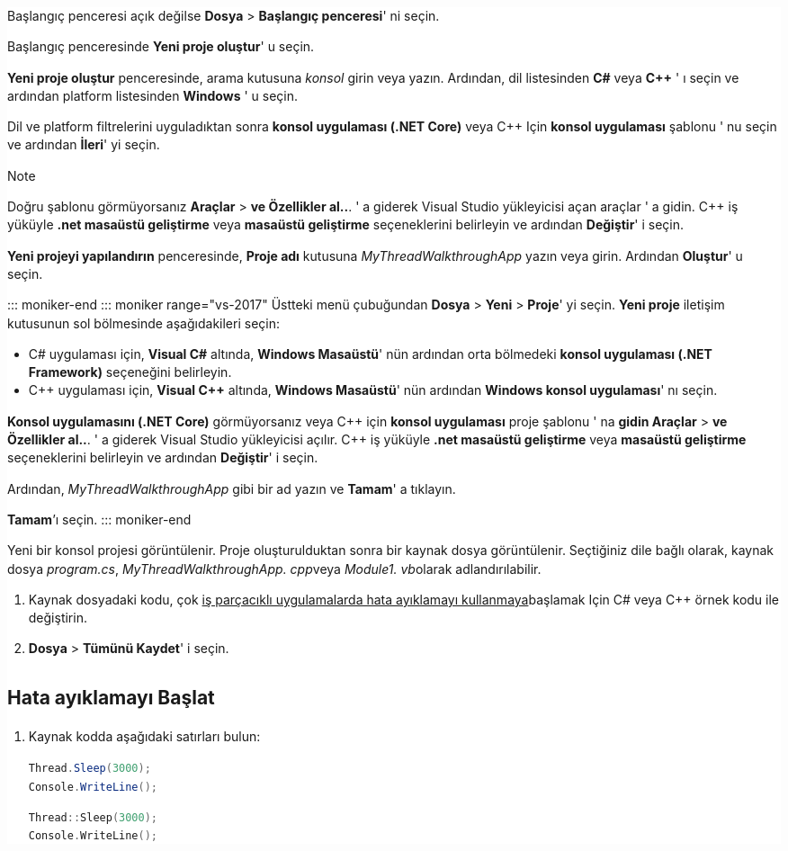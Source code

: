    Başlangıç penceresi açık değilse **Dosya** > **Başlangıç penceresi**' ni seçin.

   Başlangıç penceresinde **Yeni proje oluştur**' u seçin.

   **Yeni proje oluştur** penceresinde, arama kutusuna *konsol* girin veya yazın. Ardından, dil listesinden **C#** veya **C++** ' ı seçin ve ardından platform listesinden **Windows** ' u seçin. 

   Dil ve platform filtrelerini uyguladıktan sonra **konsol uygulaması (.NET Core)** veya C++ Için **konsol uygulaması** şablonu ' nu seçin ve ardından **İleri**' yi seçin.

   > [!NOTE]
   > Doğru şablonu görmüyorsanız **Araçlar**  >  **ve Özellikler al..**. ' a giderek Visual Studio yükleyicisi açan araçlar ' a gidin. C++ iş yüküyle **.net masaüstü geliştirme** veya **masaüstü geliştirme** seçeneklerini belirleyin ve ardından **Değiştir**' i seçin.

   **Yeni projeyi yapılandırın** penceresinde, **Proje adı** kutusuna *MyThreadWalkthroughApp* yazın veya girin. Ardından **Oluştur**' u seçin.

   ::: moniker-end
   ::: moniker range="vs-2017"
   Üstteki menü çubuğundan **Dosya**  >  **Yeni**  >  **Proje**' yi seçin. **Yeni proje** iletişim kutusunun sol bölmesinde aşağıdakileri seçin:

   - C# uygulaması için, **Visual C#** altında, **Windows Masaüstü**' nün ardından orta bölmedeki **konsol uygulaması (.NET Framework)** seçeneğini belirleyin.
   - C++ uygulaması için, **Visual C++** altında, **Windows Masaüstü**' nün ardından **Windows konsol uygulaması**' nı seçin.

   **Konsol uygulamasını (.NET Core)** görmüyorsanız veya C++ için **konsol uygulaması** proje şablonu ' na **gidin Araçlar**  >  **ve Özellikler al..**. ' a giderek Visual Studio yükleyicisi açılır. C++ iş yüküyle **.net masaüstü geliştirme** veya **masaüstü geliştirme** seçeneklerini belirleyin ve ardından **Değiştir**' i seçin.

   Ardından, *MyThreadWalkthroughApp* gibi bir ad yazın ve **Tamam**' a tıklayın.

   **Tamam**’ı seçin.
   ::: moniker-end

   Yeni bir konsol projesi görüntülenir. Proje oluşturulduktan sonra bir kaynak dosya görüntülenir. Seçtiğiniz dile bağlı olarak, kaynak dosya *program.cs*, *MyThreadWalkthroughApp. cpp*veya *Module1. vb*olarak adlandırılabilir.

1. Kaynak dosyadaki kodu, çok [iş parçacıklı uygulamalarda hata ayıklamayı kullanmaya](../debugger/get-started-debugging-multithreaded-apps.md)başlamak Için C# veya C++ örnek kodu ile değiştirin.

1. **Dosya**  >  **Tümünü Kaydet**' i seçin.

## <a name="start-debugging"></a>Hata ayıklamayı Başlat

1. Kaynak kodda aşağıdaki satırları bulun:

   ```csharp
   Thread.Sleep(3000);
   Console.WriteLine();
   ```

   ```C++
   Thread::Sleep(3000);
   Console.WriteLine();
   ```
